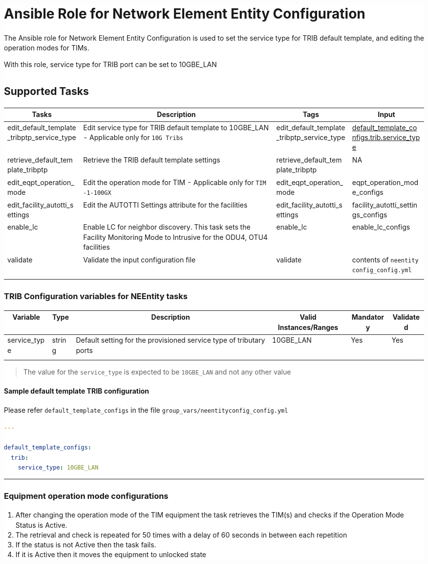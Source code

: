 # Ansible Role for Network Element Entity Configuration

The Ansible role for Network Element Entity Configuration is used to set the service type for TRIB default template, and editing the operation modes for TIMs.

With this role, service type for TRIB port can be set to 10GBE_LAN

## Supported Tasks


| Tasks | Description| Tags | Input|
|----|------------|----|----|
|edit_default_template_tribptp_service_type|Edit service type for TRIB default template to 10GBE_LAN - Applicable only for `10G Tribs` |edit_default_template_tribptp_service_type|[default_template_configs.trib.service_type](#Default-Template-TRIB-Configurations)|
|retrieve_default_template_tribptp|Retrieve the TRIB default template settings |retrieve_default_template_tribptp|NA|
|edit_eqpt_operation_mode|Edit the operation mode for TIM - Applicable only for `TIM-1-100GX` |edit_eqpt_operation_mode|eqpt_operation_mode_configs|
|edit_facility_autotti_settings|Edit the AUTOTTI Settings attribute for the facilities|edit_facility_autotti_settings|facility_autotti_settings_configs|
|enable_lc|Enable LC for neighbor discovery. This task sets the Facility Monitoring Mode to Intrusive for the ODU4, OTU4 facilities|enable_lc|enable_lc_configs|
|validate|Validate the input configuration file |validate|contents of `neentityconfig_config.yml`|
|||||


### TRIB Configuration variables for NEEntity tasks 

| Variable | Type | Description|Valid Instances/Ranges|Mandatory|Validated|
| ----|------|------------|------------|----------|---------|
|service_type| string| Default setting for the provisioned service type of tributary ports| 10GBE_LAN|Yes|Yes|
||||||

> The value for the `service_type` is expected to be `10GBE_LAN` and not any other value

#### Sample default template TRIB configuration

Please refer `default_template_configs` in the file `group_vars/neentityconfig_config.yml`

```yaml
---

default_template_configs:
  trib:
    service_type: 10GBE_LAN
```

-----

### Equipment operation mode configurations

1. After changing the operation mode of the TIM equipment the task retrieves the TIM(s) and checks if the Operation Mode Status is Active.
2. The retrieval and check is repeated for 50 times with a delay of 60 seconds in between each repetition
3. If the status is not Active then the task fails.
4. If it is Active then it moves the equipment to unlocked state
